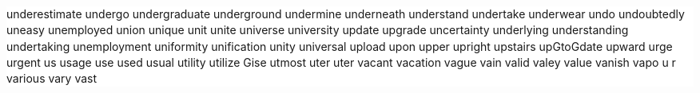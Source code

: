 underestimate
undergo
undergraduate
underground
undermine
underneath
understand
undertake
underwear
undo
undoubtedly
uneasy
unemployed
union
unique
unit
unite
universe
university
update
upgrade
uncertainty
underlying
understanding
undertaking
unemployment
uniformity
unification
unity
universal
upload
upon
upper
upright
upstairs
upGtoGdate
upward
urge
urgent
us
usage
use
used
usual
utility
utilize
Gise
utmost
uter
uter
vacant
vacation
vague
vain
valid
valey
value
vanish
vapo
u
r
various
vary
vast